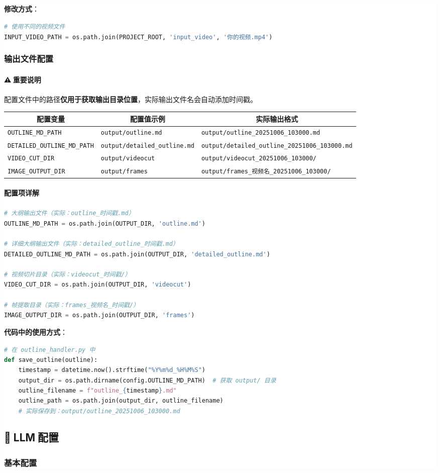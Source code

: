 **修改方式**：

```python
# 使用不同的视频文件
INPUT_VIDEO_PATH = os.path.join(PROJECT_ROOT, 'input_video', '你的视频.mp4')
```

### 输出文件配置

#### ⚠️ 重要说明

配置文件中的路径**仅用于获取输出目录位置**，实际输出文件名会自动添加时间戳。

| 配置变量 | 配置值示例 | 实际输出格式 |
|---------|----------|-------------|
| `OUTLINE_MD_PATH` | `output/outline.md` | `output/outline_20251006_103000.md` |
| `DETAILED_OUTLINE_MD_PATH` | `output/detailed_outline.md` | `output/detailed_outline_20251006_103000.md` |
| `VIDEO_CUT_DIR` | `output/videocut` | `output/videocut_20251006_103000/` |
| `IMAGE_OUTPUT_DIR` | `output/frames` | `output/frames_视频名_20251006_103000/` |

#### 配置项详解

```python
# 大纲输出文件（实际：outline_时间戳.md）
OUTLINE_MD_PATH = os.path.join(OUTPUT_DIR, 'outline.md')

# 详细大纲输出文件（实际：detailed_outline_时间戳.md）
DETAILED_OUTLINE_MD_PATH = os.path.join(OUTPUT_DIR, 'detailed_outline.md')

# 视频切片目录（实际：videocut_时间戳/）
VIDEO_CUT_DIR = os.path.join(OUTPUT_DIR, 'videocut')

# 帧提取目录（实际：frames_视频名_时间戳/）
IMAGE_OUTPUT_DIR = os.path.join(OUTPUT_DIR, 'frames')
```

**代码中的使用方式**：

```python
# 在 outline_handler.py 中
def save_outline(outline):
    timestamp = datetime.now().strftime("%Y%m%d_%H%M%S")
    output_dir = os.path.dirname(config.OUTLINE_MD_PATH)  # 获取 output/ 目录
    outline_filename = f"outline_{timestamp}.md"
    outline_path = os.path.join(output_dir, outline_filename)
    # 实际保存到：output/outline_20251006_103000.md
```

## 🤖 LLM 配置

### 基本配置
